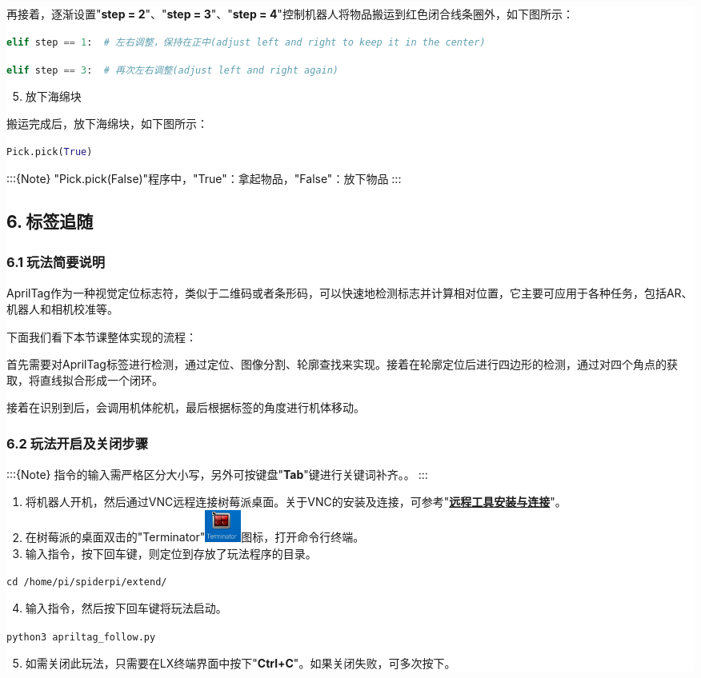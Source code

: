 再接着，逐渐设置"**step = 2**"、"**step = 3**"、"**step = 4**"控制机器人将物品搬运到红色闭合线条圈外，如下图所示：

```py
elif step == 1:  # 左右调整，保持在正中(adjust left and right to keep it in the center)
```

```py
elif step == 3:  # 再次左右调整(adjust left and right again)
```

5. 放下海绵块

搬运完成后，放下海绵块，如下图所示：

```py
Pick.pick(True)
```

:::{Note}
"Pick.pick(False)"程序中，"True"：拿起物品，"False"：放下物品
:::

## 6. 标签追随

### 6.1 玩法简要说明

AprilTag作为一种视觉定位标志符，类似于二维码或者条形码，可以快速地检测标志并计算相对位置，它主要可应用于各种任务，包括AR、机器人和相机校准等。

下面我们看下本节课整体实现的流程：

首先需要对AprilTag标签进行检测，通过定位、图像分割、轮廓查找来实现。接着在轮廓定位后进行四边形的检测，通过对四个角点的获取，将直线拟合形成一个闭环。

接着在识别到后，会调用机体舵机，最后根据标签的角度进行机体移动。

### 6.2 玩法开启及关闭步骤

:::{Note}
指令的输入需严格区分大小写，另外可按键盘"**Tab**"键进行关键词补齐。。
:::

1.  将机器人开机，然后通过VNC远程连接树莓派桌面。关于VNC的安装及连接，可参考"**[远程工具安装与连接]()**"。
2.  在树莓派的桌面双击的"Terminator"<img src="../_static/media/12/6.1/image3.png" style="width:45px" />图标，打开命令行终端。
3.  输入指令，按下回车键，则定位到存放了玩法程序的目录。

```commandline
cd /home/pi/spiderpi/extend/
```

4.  输入指令，然后按下回车键将玩法启动。

```commandline
python3 apriltag_follow.py
```

5. 如需关闭此玩法，只需要在LX终端界面中按下"**Ctrl+C**"。如果关闭失败，可多次按下。
